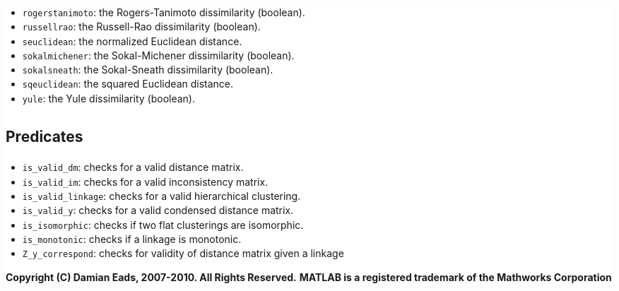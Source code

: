   * `rogerstanimoto`:     the Rogers-Tanimoto dissimilarity (boolean).
  * `russellrao`:         the Russell-Rao dissimilarity (boolean).
  * `seuclidean`:         the normalized Euclidean distance.
  * `sokalmichener`:      the Sokal-Michener dissimilarity (boolean).
  * `sokalsneath`:        the Sokal-Sneath dissimilarity (boolean).
  * `sqeuclidean`:        the squared Euclidean distance.
  * `yule`:               the Yule dissimilarity (boolean).

## Predicates ##

  * `is_valid_dm`:        checks for a valid distance matrix.
  * `is_valid_im`:        checks for a valid inconsistency matrix.
  * `is_valid_linkage`:   checks for a valid hierarchical clustering.
  * `is_valid_y`:         checks for a valid condensed distance matrix.
  * `is_isomorphic`:      checks if two flat clusterings are isomorphic.
  * `is_monotonic`:       checks if a linkage is monotonic.
  * `Z_y_correspond`:     checks for validity of distance matrix given a linkage

**Copyright (C) Damian Eads, 2007-2010. All Rights Reserved.**
**MATLAB is a registered trademark of the Mathworks Corporation**